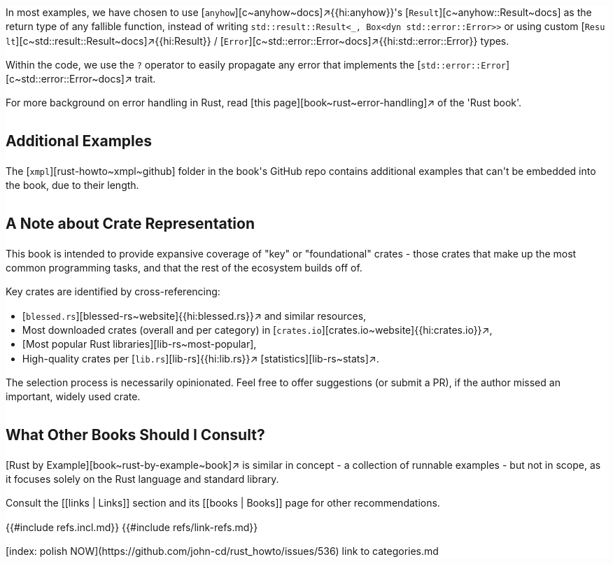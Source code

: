 In most examples, we have chosen to use [`anyhow`][c~anyhow~docs]↗{{hi:anyhow}}'s [`Result`][c~anyhow::Result~docs] as the return type of any fallible function, instead of writing `std::result::Result<_, Box<dyn std::error::Error>>` or using custom [`Result`][c~std::result::Result~docs]↗{{hi:Result}} / [`Error`][c~std::error::Error~docs]↗{{hi:std::error::Error}} types.

Within the code, we use the `?` operator to easily propagate any error that implements the [`std::error::Error`][c~std::error::Error~docs]↗ trait.

For more background on error handling in Rust, read [this page][book~rust~error-handling]↗ of the 'Rust book'.

## Additional Examples

The [`xmpl`][rust-howto~xmpl~github] folder in the book's GitHub repo contains additional examples that can't be embedded into the book, due to their length.

## A Note about Crate Representation

This book is intended to provide expansive coverage of "key" or "foundational" crates - those crates that make up the most common programming tasks, and that the rest of the ecosystem builds off of.

Key crates are identified by cross-referencing:

- [`blessed.rs`][blessed-rs~website]{{hi:blessed.rs}}↗ and similar resources,
- Most downloaded crates (overall and per category) in [`crates.io`][crates.io~website]{{hi:crates.io}}↗,
- [Most popular Rust libraries][lib-rs~most-popular],
- High-quality crates per [`lib.rs`][lib-rs]{{hi:lib.rs}}↗ [statistics][lib-rs~stats]↗.

The selection process is necessarily opinionated. Feel free to offer suggestions (or submit a PR), if the author missed an important, widely used crate.

## What Other Books Should I Consult?

[Rust by Example][book~rust-by-example~book]↗ is similar in concept - a collection of runnable examples - but not in scope, as it focuses solely on the Rust language and standard library.

Consult the [[links | Links]] section and its [[books | Books]] page for other recommendations.

{{#include refs.incl.md}}
{{#include refs/link-refs.md}}

<div class="hidden">
[index: polish NOW](https://github.com/john-cd/rust_howto/issues/536)
link to categories.md
</div>
